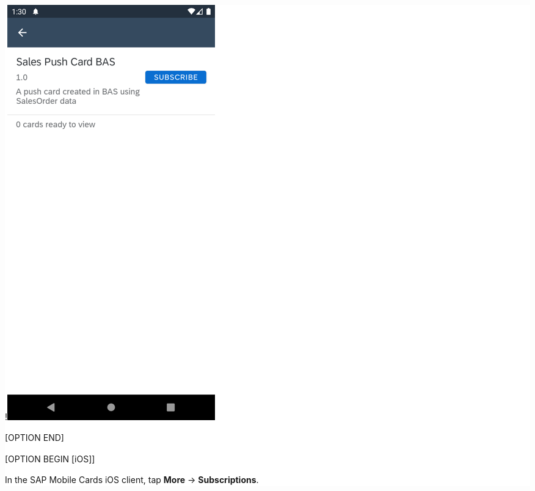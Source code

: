 !![Android: Card Detail View](img_7_3.png)

[OPTION END]

[OPTION BEGIN [iOS]]

In the SAP Mobile Cards iOS client, tap **More** &rarr; **Subscriptions**.
